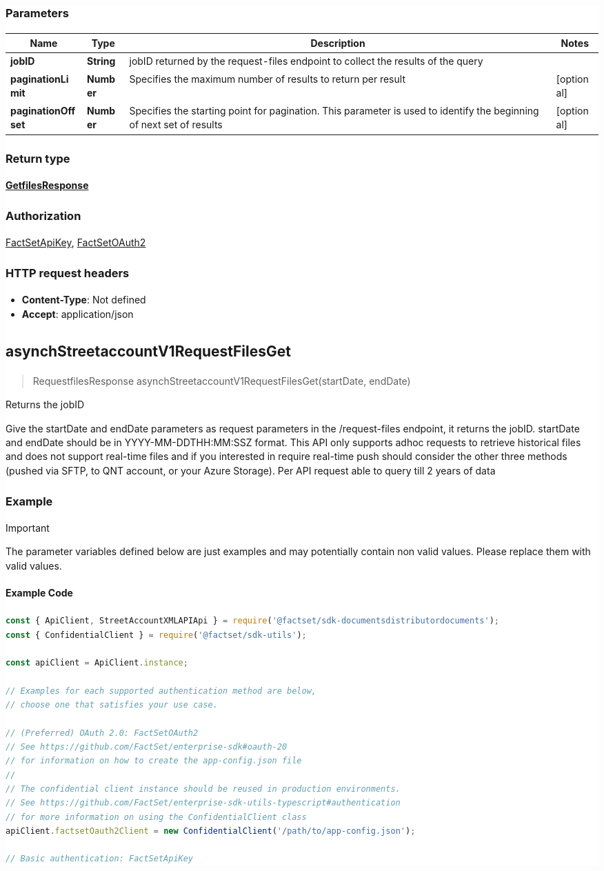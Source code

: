 ### Parameters


Name | Type | Description  | Notes
------------- | ------------- | ------------- | -------------
 **jobID** | **String**| jobID returned by the request-files endpoint to collect the results of the query | 
 **paginationLimit** | **Number**| Specifies the maximum number of results to return per result | [optional] 
 **paginationOffset** | **Number**| Specifies the starting point for pagination. This parameter is used to identify the   beginning of next set of results | [optional] 

### Return type

[**GetfilesResponse**](GetfilesResponse.md)

### Authorization

[FactSetApiKey](../README.md#FactSetApiKey), [FactSetOAuth2](../README.md#FactSetOAuth2)

### HTTP request headers

- **Content-Type**: Not defined
- **Accept**: application/json


## asynchStreetaccountV1RequestFilesGet

> RequestfilesResponse asynchStreetaccountV1RequestFilesGet(startDate, endDate)

Returns the jobID

Give the startDate and endDate parameters as request parameters in the /request-files endpoint, it returns the jobID. startDate and endDate should be in YYYY-MM-DDTHH:MM:SSZ format.  This API only supports adhoc requests to retrieve historical files and does not support real-time       files and if you interested in require real-time push should consider the other three methods         (pushed via SFTP, to QNT account, or your Azure Storage). Per API request able to query till 2 years of data

### Example

> [!IMPORTANT]
> The parameter variables defined below are just examples and may potentially contain non valid values. Please replace them with valid values.

#### Example Code

```javascript
const { ApiClient, StreetAccountXMLAPIApi } = require('@factset/sdk-documentsdistributordocuments');
const { ConfidentialClient } = require('@factset/sdk-utils');

const apiClient = ApiClient.instance;

// Examples for each supported authentication method are below,
// choose one that satisfies your use case.

// (Preferred) OAuth 2.0: FactSetOAuth2
// See https://github.com/FactSet/enterprise-sdk#oauth-20
// for information on how to create the app-config.json file
//
// The confidential client instance should be reused in production environments.
// See https://github.com/FactSet/enterprise-sdk-utils-typescript#authentication
// for more information on using the ConfidentialClient class
apiClient.factsetOauth2Client = new ConfidentialClient('/path/to/app-config.json');

// Basic authentication: FactSetApiKey
```